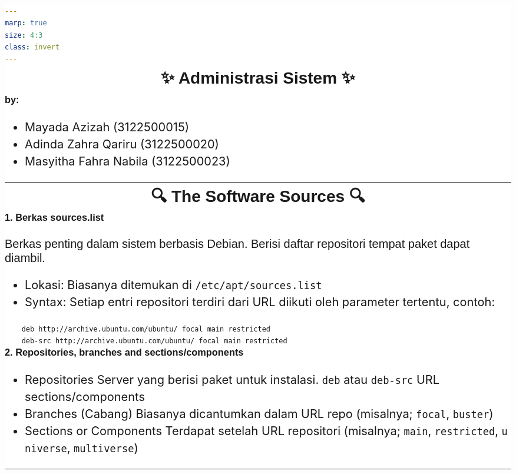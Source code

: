 ```yaml
---
marp: true
size: 4:3
class: invert
---
```


<style>
    @import url('https://fonts.googleapis.com/css2?family=Nunito&display=swap');
    :root {
        
    }
    h1 {
        text-align: center;
        font-family: 'Nunito', sans-serif;
        margin-top: -10px;
    }
    h3 {
        font-family: 'Nunito', sans-serif;
        margin-top: -15px;
    }
    p {
        font-family: 'Nunito', sans-serif;
        line-height: 1.2;
        font-size: 20px;
    }
    ul {
        font-size: 20px;
    }
</style>

# ✨ Administrasi Sistem ✨
### by:
* Mayada Azizah (3122500015)
* Adinda Zahra Qariru (3122500020)
* Masyitha Fahra Nabila (3122500023)

--- 

# 🔍 The Software Sources 🔍
### 1. Berkas sources.list
   Berkas penting dalam sistem berbasis Debian. Berisi daftar repositori tempat paket dapat diambil.
   - Lokasi:
     Biasanya ditemukan di `/etc/apt/sources.list`
   - Syntax:
     Setiap entri repositori terdiri dari URL diikuti oleh parameter tertentu, contoh:
```
    deb http://archive.ubuntu.com/ubuntu/ focal main restricted
    deb-src http://archive.ubuntu.com/ubuntu/ focal main restricted
```
### 2. Repositories, branches and sections/components
   - Repositories
     Server yang berisi paket untuk instalasi. `deb` atau `deb-src` URL sections/components
   - Branches (Cabang)
     Biasanya dicantumkan dalam URL repo (misalnya; `focal`, `buster`)
   - Sections or Components
     Terdapat setelah URL repositori (misalnya; `main`, `restricted`, `universe`, `multiverse`)

---